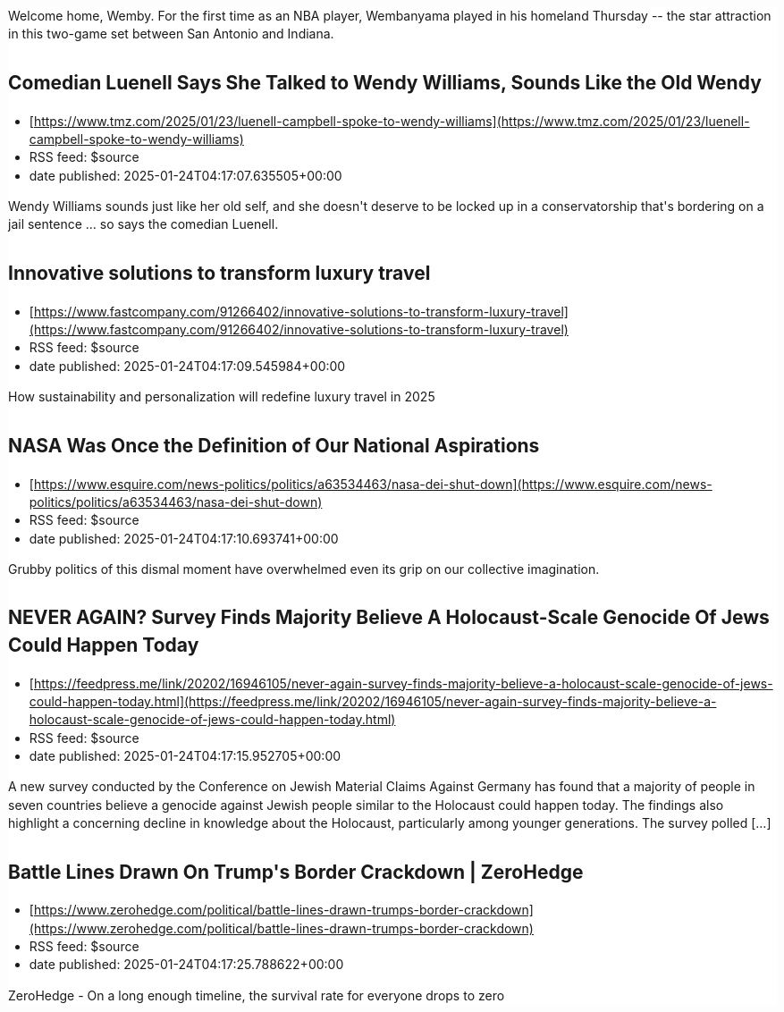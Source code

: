 Welcome home, Wemby. For the first time as an NBA player, Wembanyama played in his homeland Thursday -- the star attraction in this two-game set between San Antonio and Indiana.

## Comedian Luenell Says She Talked to Wendy Williams, Sounds Like the Old Wendy
 - [https://www.tmz.com/2025/01/23/luenell-campbell-spoke-to-wendy-williams](https://www.tmz.com/2025/01/23/luenell-campbell-spoke-to-wendy-williams)
 - RSS feed: $source
 - date published: 2025-01-24T04:17:07.635505+00:00

Wendy Williams sounds just like her old self, and she doesn't deserve to be locked up in a conservatorship that's bordering on a jail sentence ... so says the comedian Luenell.

## Innovative solutions to transform luxury travel
 - [https://www.fastcompany.com/91266402/innovative-solutions-to-transform-luxury-travel](https://www.fastcompany.com/91266402/innovative-solutions-to-transform-luxury-travel)
 - RSS feed: $source
 - date published: 2025-01-24T04:17:09.545984+00:00

How sustainability and personalization will redefine luxury travel in 2025

## NASA Was Once the Definition of Our National Aspirations
 - [https://www.esquire.com/news-politics/politics/a63534463/nasa-dei-shut-down](https://www.esquire.com/news-politics/politics/a63534463/nasa-dei-shut-down)
 - RSS feed: $source
 - date published: 2025-01-24T04:17:10.693741+00:00

Grubby politics of this dismal moment have overwhelmed even its grip on our collective imagination.

## NEVER AGAIN? Survey Finds Majority Believe A Holocaust-Scale Genocide Of Jews Could Happen Today
 - [https://feedpress.me/link/20202/16946105/never-again-survey-finds-majority-believe-a-holocaust-scale-genocide-of-jews-could-happen-today.html](https://feedpress.me/link/20202/16946105/never-again-survey-finds-majority-believe-a-holocaust-scale-genocide-of-jews-could-happen-today.html)
 - RSS feed: $source
 - date published: 2025-01-24T04:17:15.952705+00:00

A new survey conducted by the Conference on Jewish Material Claims Against Germany has found that a majority of people in seven countries believe a genocide against Jewish people similar to the Holocaust could happen today. The findings also highlight a concerning decline in knowledge about the Holocaust, particularly among younger generations. The survey polled […]

## Battle Lines Drawn On Trump's Border Crackdown | ZeroHedge
 - [https://www.zerohedge.com/political/battle-lines-drawn-trumps-border-crackdown](https://www.zerohedge.com/political/battle-lines-drawn-trumps-border-crackdown)
 - RSS feed: $source
 - date published: 2025-01-24T04:17:25.788622+00:00

ZeroHedge - On a long enough timeline, the survival rate for everyone drops to zero
